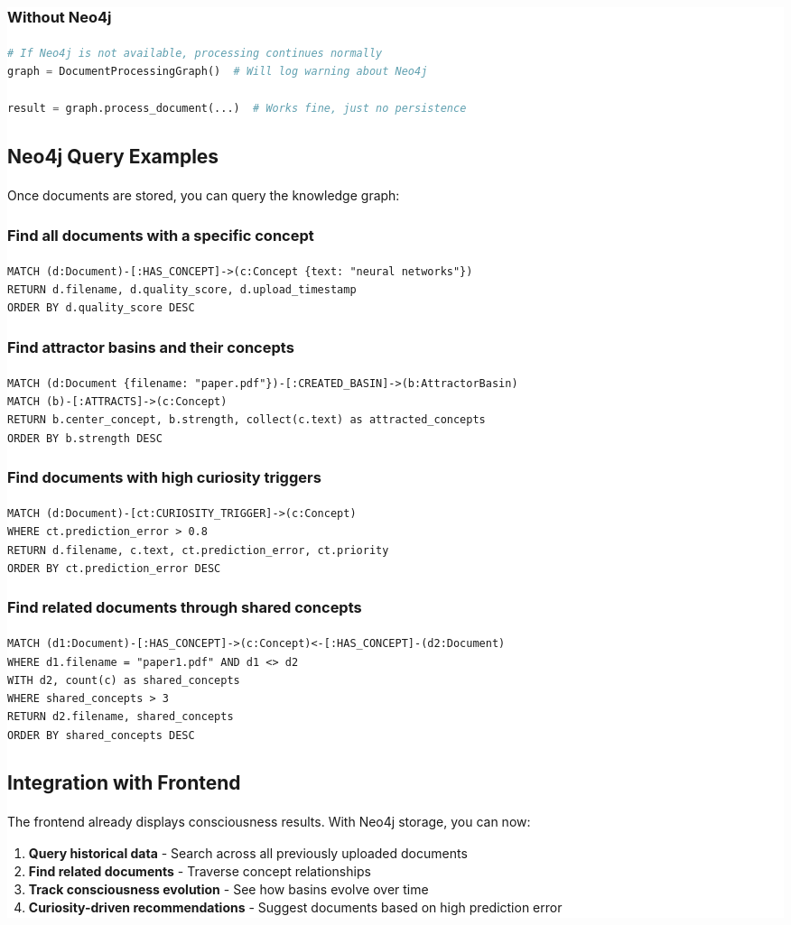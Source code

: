 ### Without Neo4j

```python
# If Neo4j is not available, processing continues normally
graph = DocumentProcessingGraph()  # Will log warning about Neo4j

result = graph.process_document(...)  # Works fine, just no persistence
```

## Neo4j Query Examples

Once documents are stored, you can query the knowledge graph:

### Find all documents with a specific concept
```cypher
MATCH (d:Document)-[:HAS_CONCEPT]->(c:Concept {text: "neural networks"})
RETURN d.filename, d.quality_score, d.upload_timestamp
ORDER BY d.quality_score DESC
```

### Find attractor basins and their concepts
```cypher
MATCH (d:Document {filename: "paper.pdf"})-[:CREATED_BASIN]->(b:AttractorBasin)
MATCH (b)-[:ATTRACTS]->(c:Concept)
RETURN b.center_concept, b.strength, collect(c.text) as attracted_concepts
ORDER BY b.strength DESC
```

### Find documents with high curiosity triggers
```cypher
MATCH (d:Document)-[ct:CURIOSITY_TRIGGER]->(c:Concept)
WHERE ct.prediction_error > 0.8
RETURN d.filename, c.text, ct.prediction_error, ct.priority
ORDER BY ct.prediction_error DESC
```

### Find related documents through shared concepts
```cypher
MATCH (d1:Document)-[:HAS_CONCEPT]->(c:Concept)<-[:HAS_CONCEPT]-(d2:Document)
WHERE d1.filename = "paper1.pdf" AND d1 <> d2
WITH d2, count(c) as shared_concepts
WHERE shared_concepts > 3
RETURN d2.filename, shared_concepts
ORDER BY shared_concepts DESC
```

## Integration with Frontend

The frontend already displays consciousness results. With Neo4j storage, you can now:

1. **Query historical data** - Search across all previously uploaded documents
2. **Find related documents** - Traverse concept relationships
3. **Track consciousness evolution** - See how basins evolve over time
4. **Curiosity-driven recommendations** - Suggest documents based on high prediction error
